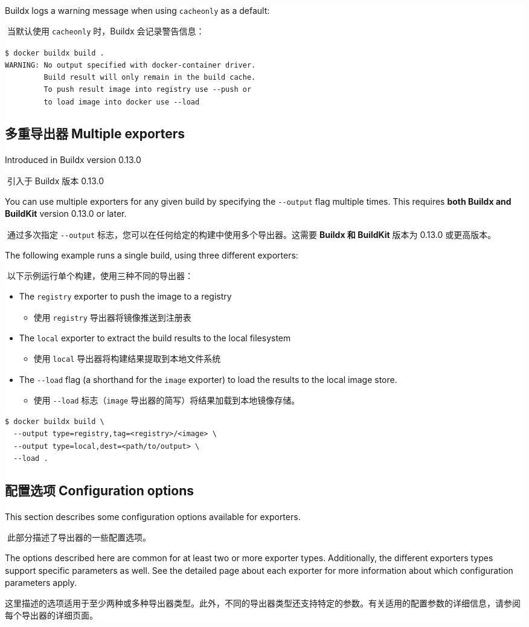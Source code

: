 Buildx logs a warning message when using `cacheonly` as a default:

​	当默认使用 `cacheonly` 时，Buildx 会记录警告信息：



```console
$ docker buildx build .
WARNING: No output specified with docker-container driver.
         Build result will only remain in the build cache.
         To push result image into registry use --push or
         to load image into docker use --load
```

## 多重导出器 Multiple exporters

Introduced in Buildx version 0.13.0

​	引入于 Buildx 版本 0.13.0

You can use multiple exporters for any given build by specifying the `--output` flag multiple times. This requires **both Buildx and BuildKit** version 0.13.0 or later.

​	通过多次指定 `--output` 标志，您可以在任何给定的构建中使用多个导出器。这需要 **Buildx 和 BuildKit** 版本为 0.13.0 或更高版本。

The following example runs a single build, using three different exporters:

​	以下示例运行单个构建，使用三种不同的导出器：

- The `registry` exporter to push the image to a registry
  - 使用 `registry` 导出器将镜像推送到注册表

- The `local` exporter to extract the build results to the local filesystem
  - 使用 `local` 导出器将构建结果提取到本地文件系统

- The `--load` flag (a shorthand for the `image` exporter) to load the results to the local image store.
  - 使用 `--load` 标志（`image` 导出器的简写）将结果加载到本地镜像存储。




```console
$ docker buildx build \
  --output type=registry,tag=<registry>/<image> \
  --output type=local,dest=<path/to/output> \
  --load .
```

## 配置选项 Configuration options

This section describes some configuration options available for exporters.

​	此部分描述了导出器的一些配置选项。

The options described here are common for at least two or more exporter types. Additionally, the different exporters types support specific parameters as well. See the detailed page about each exporter for more information about which configuration parameters apply.

​	这里描述的选项适用于至少两种或多种导出器类型。此外，不同的导出器类型还支持特定的参数。有关适用的配置参数的详细信息，请参阅每个导出器的详细页面。
